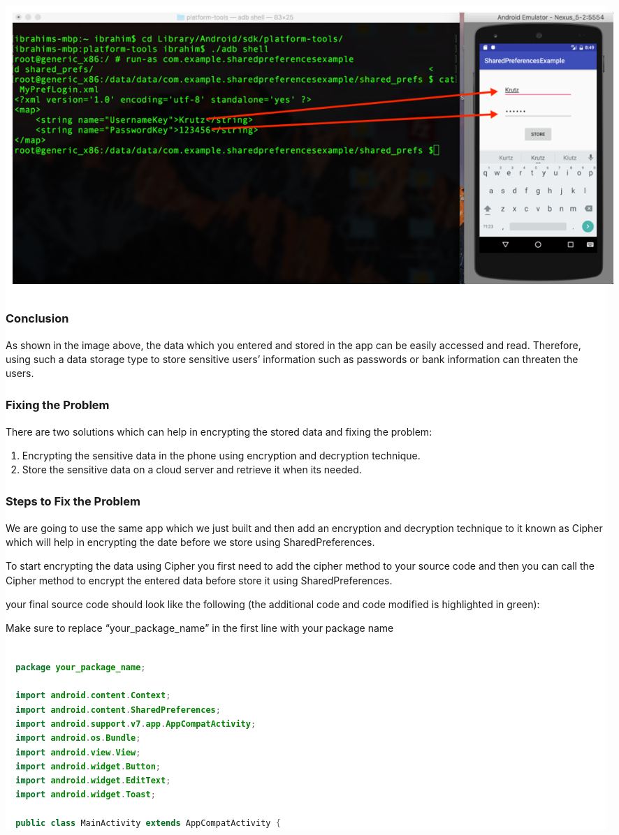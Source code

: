 <img style="margin:10px;" src="https://github.com/rebaz88/AndV/blob/master/pictures/image8.png" alt="Image">


### Conclusion

As shown in the image above, the data which you entered and stored in the app can be easily accessed and read. Therefore, using such a data storage type to store sensitive users’ information such as passwords or bank information can threaten the users.

### Fixing the Problem

There are two solutions which can help in encrypting the stored data and fixing the problem:

1. Encrypting the sensitive data in the phone using encryption and decryption technique.
2. Store the sensitive data on a cloud server and retrieve it when its needed.


### Steps to Fix the Problem

We are going to use the same app which we just built and then add an encryption and decryption technique to it known as Cipher which will help in encrypting the date before we store using SharedPreferences.

To start encrypting the data using Cipher you first need to add the cipher method to your source code and then you can call the Cipher method to encrypt the entered data before store it using SharedPreferences.

your final source code should look like the following (the additional code and code modified is highlighted in green):

Make sure to replace “your_package_name” in the first line with your package name

```java

  package your_package_name;

  import android.content.Context;
  import android.content.SharedPreferences;
  import android.support.v7.app.AppCompatActivity;
  import android.os.Bundle;
  import android.view.View;
  import android.widget.Button;
  import android.widget.EditText;
  import android.widget.Toast;

  public class MainActivity extends AppCompatActivity {

```